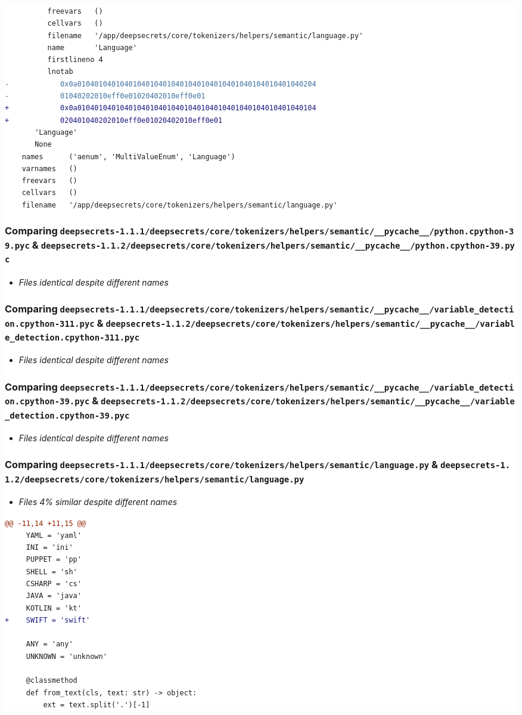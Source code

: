 ```diff
          freevars   ()
          cellvars   ()
          filename   '/app/deepsecrets/core/tokenizers/helpers/semantic/language.py'
          name       'Language'
          firstlineno 4
          lnotab
-            0x0a01040104010401040104010401040104010401040104010401040204
-            01040202010eff0e01020402010eff0e01
+            0x0a01040104010401040104010401040104010401040104010401040104
+            020401040202010eff0e01020402010eff0e01
       'Language'
       None
    names      ('aenum', 'MultiValueEnum', 'Language')
    varnames   ()
    freevars   ()
    cellvars   ()
    filename   '/app/deepsecrets/core/tokenizers/helpers/semantic/language.py'
```

### Comparing `deepsecrets-1.1.1/deepsecrets/core/tokenizers/helpers/semantic/__pycache__/python.cpython-39.pyc` & `deepsecrets-1.1.2/deepsecrets/core/tokenizers/helpers/semantic/__pycache__/python.cpython-39.pyc`

 * *Files identical despite different names*

### Comparing `deepsecrets-1.1.1/deepsecrets/core/tokenizers/helpers/semantic/__pycache__/variable_detection.cpython-311.pyc` & `deepsecrets-1.1.2/deepsecrets/core/tokenizers/helpers/semantic/__pycache__/variable_detection.cpython-311.pyc`

 * *Files identical despite different names*

### Comparing `deepsecrets-1.1.1/deepsecrets/core/tokenizers/helpers/semantic/__pycache__/variable_detection.cpython-39.pyc` & `deepsecrets-1.1.2/deepsecrets/core/tokenizers/helpers/semantic/__pycache__/variable_detection.cpython-39.pyc`

 * *Files identical despite different names*

### Comparing `deepsecrets-1.1.1/deepsecrets/core/tokenizers/helpers/semantic/language.py` & `deepsecrets-1.1.2/deepsecrets/core/tokenizers/helpers/semantic/language.py`

 * *Files 4% similar despite different names*

```diff
@@ -11,14 +11,15 @@
     YAML = 'yaml'
     INI = 'ini'
     PUPPET = 'pp'
     SHELL = 'sh'
     CSHARP = 'cs'
     JAVA = 'java'
     KOTLIN = 'kt'
+    SWIFT = 'swift'
 
     ANY = 'any'
     UNKNOWN = 'unknown'
 
     @classmethod
     def from_text(cls, text: str) -> object:
         ext = text.split('.')[-1]
```
